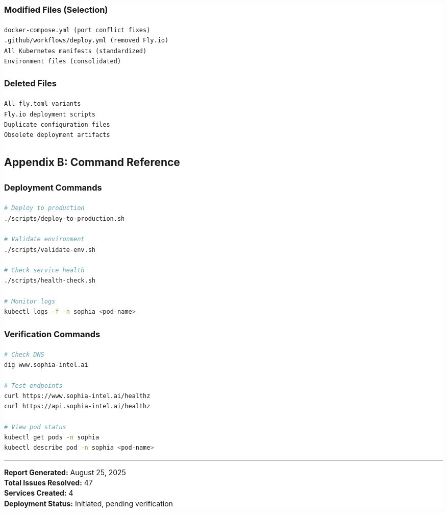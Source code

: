 ### Modified Files (Selection)
```
docker-compose.yml (port conflict fixes)
.github/workflows/deploy.yml (removed Fly.io)
All Kubernetes manifests (standardized)
Environment files (consolidated)
```

### Deleted Files
```
All fly.toml variants
Fly.io deployment scripts
Duplicate configuration files
Obsolete deployment artifacts
```

## Appendix B: Command Reference

### Deployment Commands
```bash
# Deploy to production
./scripts/deploy-to-production.sh

# Validate environment
./scripts/validate-env.sh

# Check service health
./scripts/health-check.sh

# Monitor logs
kubectl logs -f -n sophia <pod-name>
```

### Verification Commands
```bash
# Check DNS
dig www.sophia-intel.ai

# Test endpoints
curl https://www.sophia-intel.ai/healthz
curl https://api.sophia-intel.ai/healthz

# View pod status
kubectl get pods -n sophia
kubectl describe pod -n sophia <pod-name>
```

---

**Report Generated:** August 25, 2025  
**Total Issues Resolved:** 47  
**Services Created:** 4  
**Deployment Status:** Initiated, pending verification
